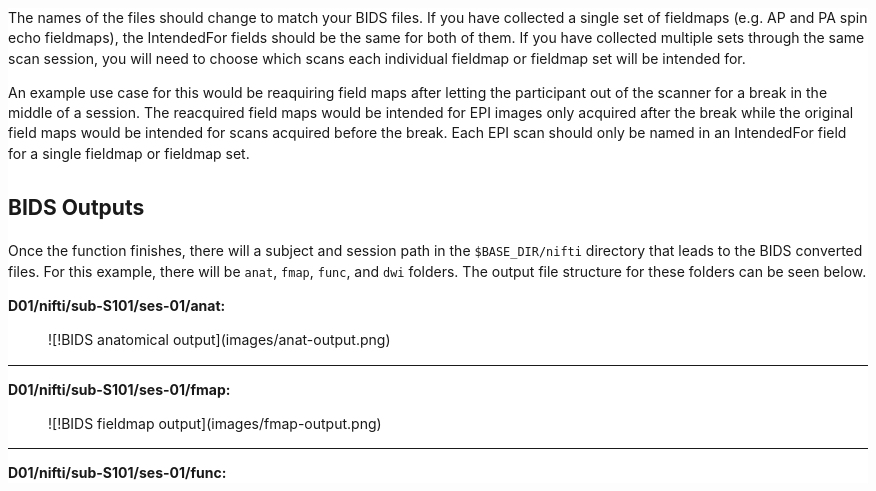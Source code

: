 The names of the files should change to match your BIDS files. If you have collected a single set of fieldmaps (e.g. AP and PA spin echo fieldmaps), the IntendedFor fields should be the same for both of them. If you have collected multiple sets through the same scan session, you will need to choose which scans each individual fieldmap or fieldmap set will be intended for.

An example use case for this would be reaquiring field maps after letting the participant out of the scanner for a break in the middle of a session. The reacquired field maps would be intended for EPI images only acquired after the break while the original field maps would be intended for scans acquired before the break. Each EPI scan should only be named in an IntendedFor field for a single fieldmap or fieldmap set.

## BIDS Outputs

Once the function finishes, there will a subject and session path in the `$BASE_DIR/nifti` directory that leads to the BIDS converted files. For this example, there will be `anat`, `fmap`, `func`, and `dwi` folders. The output file structure for these folders can be seen below.

**D01/nifti/sub-S101/ses-01/anat:**

<figure markdown="1">
![!BIDS anatomical output](images/anat-output.png)
</figure>

------------------------------------------------------------------------

**D01/nifti/sub-S101/ses-01/fmap:**

<figure markdown="1">
![!BIDS fieldmap output](images/fmap-output.png)
</figure>

------------------------------------------------------------------------

**D01/nifti/sub-S101/ses-01/func:**

<figure markdown="1">